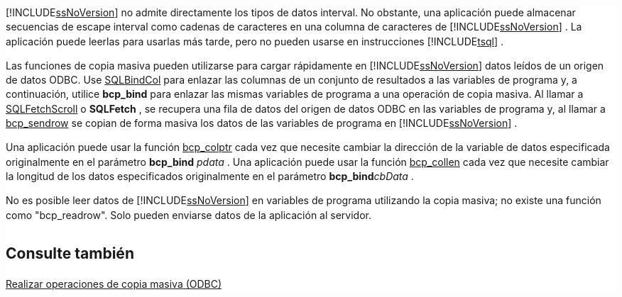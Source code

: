  [!INCLUDE[ssNoVersion](../../includes/ssnoversion-md.md)] no admite directamente los tipos de datos interval. No obstante, una aplicación puede almacenar secuencias de escape interval como cadenas de caracteres en una columna de caracteres de [!INCLUDE[ssNoVersion](../../includes/ssnoversion-md.md)] . La aplicación puede leerlas para usarlas más tarde, pero no pueden usarse en instrucciones [!INCLUDE[tsql](../../includes/tsql-md.md)] .  
  
 Las funciones de copia masiva pueden utilizarse para cargar rápidamente en [!INCLUDE[ssNoVersion](../../includes/ssnoversion-md.md)] datos leídos de un origen de datos ODBC. Use [SQLBindCol](../../relational-databases/native-client-odbc-api/sqlbindcol.md) para enlazar las columnas de un conjunto de resultados a las variables de programa y, a continuación, utilice **bcp_bind** para enlazar las mismas variables de programa a una operación de copia masiva. Al llamar a [SQLFetchScroll](../../relational-databases/native-client-odbc-api/sqlfetchscroll.md) o **SQLFetch** , se recupera una fila de datos del origen de datos ODBC en las variables de programa y, al llamar a [bcp_sendrow](../../relational-databases/native-client-odbc-extensions-bulk-copy-functions/bcp-sendrow.md) se copian de forma masiva los datos de las variables de programa en [!INCLUDE[ssNoVersion](../../includes/ssnoversion-md.md)] .  
  
 Una aplicación puede usar la función [bcp_colptr](../../relational-databases/native-client-odbc-extensions-bulk-copy-functions/bcp-colptr.md) cada vez que necesite cambiar la dirección de la variable de datos especificada originalmente en el parámetro **bcp_bind** _pdata_ . Una aplicación puede usar la función [bcp_collen](../../relational-databases/native-client-odbc-extensions-bulk-copy-functions/bcp-collen.md) cada vez que necesite cambiar la longitud de los datos especificados originalmente en el parámetro **bcp_bind**_cbData_ .  
  
 No es posible leer datos de [!INCLUDE[ssNoVersion](../../includes/ssnoversion-md.md)] en variables de programa utilizando la copia masiva; no existe una función como "bcp_readrow". Solo pueden enviarse datos de la aplicación al servidor.  
  
## <a name="see-also"></a>Consulte también  
 [Realizar operaciones de copia masiva &#40;ODBC&#41;](../../relational-databases/native-client-odbc-bulk-copy-operations/performing-bulk-copy-operations-odbc.md)  
  
  
